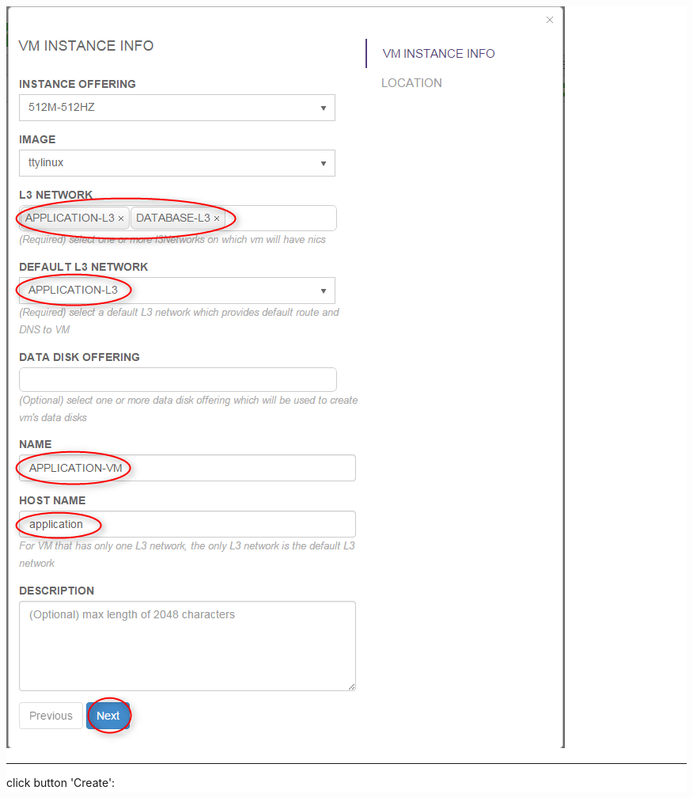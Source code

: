 <img  class="img-responsive"  src="../images/tutorials/t3/createApplicationVM1.png">

<hr>

click button 'Create':
